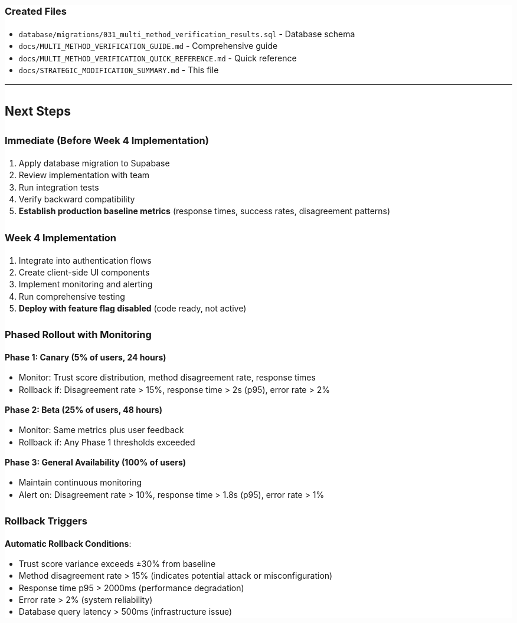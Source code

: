 ### Created Files

- `database/migrations/031_multi_method_verification_results.sql` - Database schema
- `docs/MULTI_METHOD_VERIFICATION_GUIDE.md` - Comprehensive guide
- `docs/MULTI_METHOD_VERIFICATION_QUICK_REFERENCE.md` - Quick reference
- `docs/STRATEGIC_MODIFICATION_SUMMARY.md` - This file

---

## Next Steps

### Immediate (Before Week 4 Implementation)

1. Apply database migration to Supabase
2. Review implementation with team
3. Run integration tests
4. Verify backward compatibility
5. **Establish production baseline metrics** (response times, success rates, disagreement patterns)

### Week 4 Implementation

1. Integrate into authentication flows
2. Create client-side UI components
3. Implement monitoring and alerting
4. Run comprehensive testing
5. **Deploy with feature flag disabled** (code ready, not active)

### Phased Rollout with Monitoring

**Phase 1: Canary (5% of users, 24 hours)**

- Monitor: Trust score distribution, method disagreement rate, response times
- Rollback if: Disagreement rate > 15%, response time > 2s (p95), error rate > 2%

**Phase 2: Beta (25% of users, 48 hours)**

- Monitor: Same metrics plus user feedback
- Rollback if: Any Phase 1 thresholds exceeded

**Phase 3: General Availability (100% of users)**

- Maintain continuous monitoring
- Alert on: Disagreement rate > 10%, response time > 1.8s (p95), error rate > 1%

### Rollback Triggers

**Automatic Rollback Conditions**:

- Trust score variance exceeds ±30% from baseline
- Method disagreement rate > 15% (indicates potential attack or misconfiguration)
- Response time p95 > 2000ms (performance degradation)
- Error rate > 2% (system reliability)
- Database query latency > 500ms (infrastructure issue)
